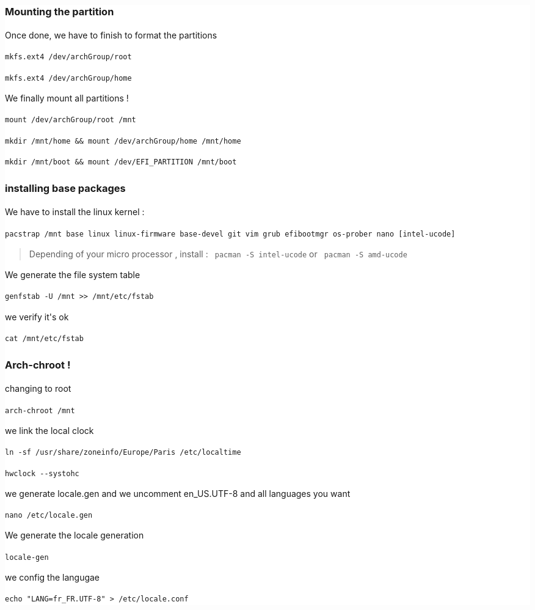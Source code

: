 ### Mounting the partition

Once done, we have to finish to format the partitions
```
mkfs.ext4 /dev/archGroup/root
```
```
mkfs.ext4 /dev/archGroup/home
```

We finally mount all partitions !
```
mount /dev/archGroup/root /mnt
```
```
mkdir /mnt/home && mount /dev/archGroup/home /mnt/home
```
```
mkdir /mnt/boot && mount /dev/EFI_PARTITION /mnt/boot
```


### installing base packages
We have to install the linux kernel :
```
pacstrap /mnt base linux linux-firmware base-devel git vim grub efibootmgr os-prober nano [intel-ucode]
```
> Depending of your micro processor , install :
``` pacman -S intel-ucode``` or ``` pacman -S amd-ucode```

We generate the file system table
```
genfstab -U /mnt >> /mnt/etc/fstab
```

we verify it's ok
```
cat /mnt/etc/fstab
```

### Arch-chroot !

changing to root
```
arch-chroot /mnt
```

we link the local clock
```
ln -sf /usr/share/zoneinfo/Europe/Paris /etc/localtime
```
```
hwclock --systohc
```
we generate locale.gen and we uncomment en_US.UTF-8 and all languages you want
```
nano /etc/locale.gen
```

We generate the locale generation
```
locale-gen
```

we config the langugae
```
echo "LANG=fr_FR.UTF-8" > /etc/locale.conf
```

```